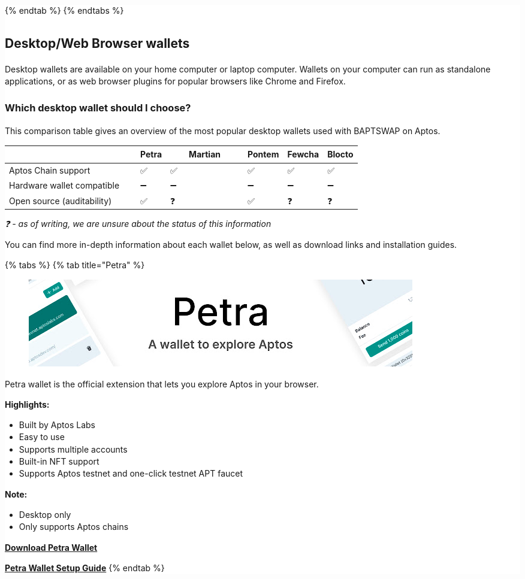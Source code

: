 {% endtab %}
{% endtabs %}

## **Desktop/Web Browser wallets**

Desktop wallets are available on your home computer or laptop computer. Wallets on your computer can run as standalone applications, or as web browser plugins for popular browsers like Chrome and Firefox.

### Which desktop wallet should I choose?

This comparison table gives an overview of the most popular desktop wallets used with BAPTSWAP on Aptos.

<table><thead><tr><th width="205"></th><th>Petra</th><th width="115">Martian</th><th>Pontem</th><th>Fewcha</th><th>Blocto</th></tr></thead><tbody><tr><td>Aptos Chain support</td><td>✅</td><td>✅</td><td>✅</td><td>✅</td><td>✅</td></tr><tr><td>Hardware wallet compatible</td><td>➖</td><td>➖</td><td>➖</td><td>➖</td><td>➖</td></tr><tr><td>Open source (auditability)</td><td>✅</td><td>❓</td><td>✅</td><td>❓</td><td>❓</td></tr></tbody></table>

_❓ - as of writing, we are unsure about the status of this information_

You can find more in-depth information about each wallet below, as well as download links and installation guides.

{% tabs %}
{% tab title="Petra" %}
<figure><img src="../.gitbook/assets/image (1) (1).png" alt=""><figcaption></figcaption></figure>

Petra wallet is the official extension that lets you explore Aptos in your browser.

**Highlights:**

* Built by Aptos Labs
* Easy to use
* Supports multiple accounts
* Built-in NFT support
* Supports Aptos testnet and one-click testnet APT faucet

**Note:**

* Desktop only
* Only supports Aptos chains

[**Download Petra Wallet**](https://petra.app/)

[**Petra Wallet Setup Guide**](https://petra.app/docs/use)
{% endtab %}

